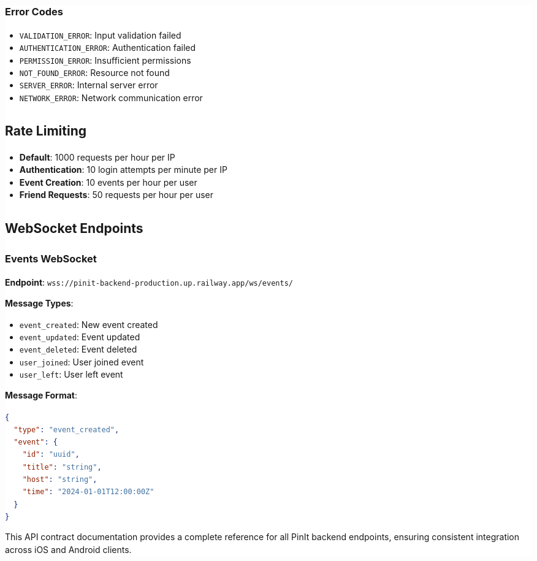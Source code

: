 ### Error Codes
- `VALIDATION_ERROR`: Input validation failed
- `AUTHENTICATION_ERROR`: Authentication failed
- `PERMISSION_ERROR`: Insufficient permissions
- `NOT_FOUND_ERROR`: Resource not found
- `SERVER_ERROR`: Internal server error
- `NETWORK_ERROR`: Network communication error

## Rate Limiting
- **Default**: 1000 requests per hour per IP
- **Authentication**: 10 login attempts per minute per IP
- **Event Creation**: 10 events per hour per user
- **Friend Requests**: 50 requests per hour per user

## WebSocket Endpoints

### Events WebSocket
**Endpoint**: `wss://pinit-backend-production.up.railway.app/ws/events/`

**Message Types**:
- `event_created`: New event created
- `event_updated`: Event updated
- `event_deleted`: Event deleted
- `user_joined`: User joined event
- `user_left`: User left event

**Message Format**:
```json
{
  "type": "event_created",
  "event": {
    "id": "uuid",
    "title": "string",
    "host": "string",
    "time": "2024-01-01T12:00:00Z"
  }
}
```

This API contract documentation provides a complete reference for all PinIt backend endpoints, ensuring consistent integration across iOS and Android clients.

